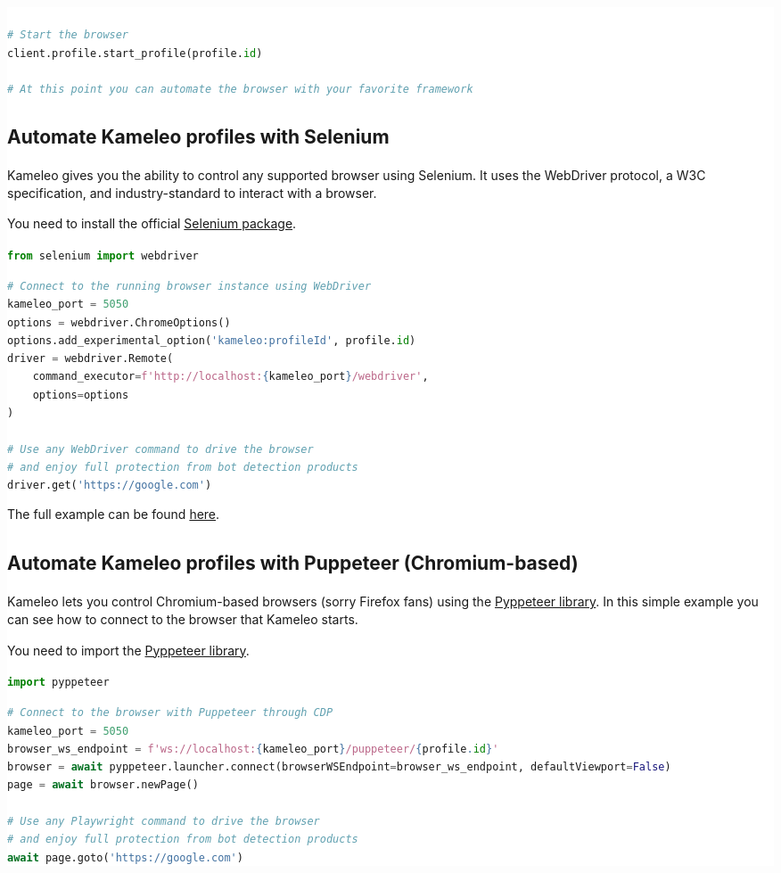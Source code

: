```python

# Start the browser
client.profile.start_profile(profile.id)

# At this point you can automate the browser with your favorite framework
```

## Automate Kameleo profiles with Selenium

Kameleo gives you the ability to control any supported browser using Selenium. It uses the WebDriver protocol, a W3C specification, and industry-standard to interact with a browser.

You need to install the official [Selenium package](https://pypi.org/project/selenium/).

```python
from selenium import webdriver
```

```python
# Connect to the running browser instance using WebDriver
kameleo_port = 5050
options = webdriver.ChromeOptions()
options.add_experimental_option('kameleo:profileId', profile.id)
driver = webdriver.Remote(
    command_executor=f'http://localhost:{kameleo_port}/webdriver',
    options=options
)

# Use any WebDriver command to drive the browser
# and enjoy full protection from bot detection products
driver.get('https://google.com')
```

The full example can be found [here](https://github.com/kameleo-io/local-api-examples/blob/master/python/connect_with_selenium/app.py).

## Automate Kameleo profiles with Puppeteer (Chromium-based)

Kameleo lets you control Chromium-based browsers (sorry Firefox fans) using the [Pyppeteer library](https://pypi.org/project/pyppeteer/). In this simple example you can see how to connect to the browser that Kameleo starts.

You need to import the [Pyppeteer library](https://pypi.org/project/pyppeteer/).

```python
import pyppeteer
```

```python
# Connect to the browser with Puppeteer through CDP
kameleo_port = 5050
browser_ws_endpoint = f'ws://localhost:{kameleo_port}/puppeteer/{profile.id}'
browser = await pyppeteer.launcher.connect(browserWSEndpoint=browser_ws_endpoint, defaultViewport=False)
page = await browser.newPage()

# Use any Playwright command to drive the browser
# and enjoy full protection from bot detection products
await page.goto('https://google.com')
```

